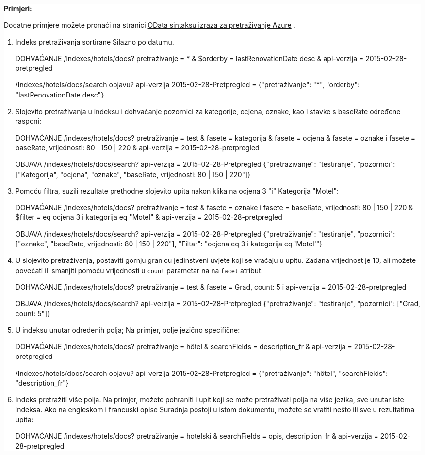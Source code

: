 **Primjeri:**

Dodatne primjere možete pronaći na stranici [OData sintaksu izraza za pretraživanje Azure](https://msdn.microsoft.com/library/azure/dn798921.aspx) .

1)  Indeks pretraživanja sortirane Silazno po datumu.


    DOHVAĆANJE /indexes/hotels/docs? pretraživanje = * & $orderby = lastRenovationDate desc & api-verzija = 2015-02-28-pretpregled

    /Indexes/hotels/docs/search objavu? api-verzija 2015-02-28-Pretpregled = {"pretraživanje": "*", "orderby": "lastRenovationDate desc"}

2)  Slojevito pretraživanja u indeksu i dohvaćanje pozornici za kategorije, ocjena, oznake, kao i stavke s baseRate određene rasponi:


    DOHVAĆANJE /indexes/hotels/docs? pretraživanje = test & fasete = kategorija & fasete = ocjena & fasete = oznake i fasete = baseRate, vrijednosti: 80 | 150 | 220 & api-verzija = 2015-02-28-pretpregled

    OBJAVA /indexes/hotels/docs/search? api-verzija = 2015-02-28-Pretpregled {"pretraživanje": "testiranje", "pozornici": ["Kategorija", "ocjena", "oznake", "baseRate, vrijednosti: 80 | 150 | 220"]}

3)  Pomoću filtra, suzili rezultate prethodne slojevito upita nakon klika na ocjena 3 "i" Kategorija "Motel":


    DOHVAĆANJE /indexes/hotels/docs? pretraživanje = test & fasete = oznake i fasete = baseRate, vrijednosti: 80 | 150 | 220 & $filter = eq ocjena 3 i kategorija eq "Motel" & api-verzija = 2015-02-28-pretpregled

    OBJAVA /indexes/hotels/docs/search? api-verzija = 2015-02-28-Pretpregled {"pretraživanje": "testiranje", "pozornici": ["oznake", "baseRate, vrijednosti: 80 | 150 | 220"], "Filtar": "ocjena eq 3 i kategorija eq 'Motel'"}

4) U slojevito pretraživanja, postaviti gornju granicu jedinstveni uvjete koji se vraćaju u upitu. Zadana vrijednost je 10, ali možete povećati ili smanjiti pomoću vrijednosti u `count` parametar na na `facet` atribut:


    DOHVAĆANJE /indexes/hotels/docs? pretraživanje = test & fasete = Grad, count: 5 i api-verzija = 2015-02-28-pretpregled

    OBJAVA /indexes/hotels/docs/search? api-verzija = 2015-02-28-Pretpregled {"pretraživanje": "testiranje", "pozornici": ["Grad, count: 5"]}

5)  U indeksu unutar određenih polja; Na primjer, polje jezično specifične:


    DOHVAĆANJE /indexes/hotels/docs? pretraživanje = hôtel & searchFields = description_fr & api-verzija = 2015-02-28-pretpregled

    /Indexes/hotels/docs/search objavu? api-verzija 2015-02-28-Pretpregled = {"pretraživanje": "hôtel", "searchFields": "description_fr"}

6) Indeks pretražiti više polja. Na primjer, možete pohraniti i upit koji se može pretraživati polja na više jezika, sve unutar iste indeksa.  Ako na engleskom i francuski opise Suradnja postoji u istom dokumentu, možete se vratiti nešto ili sve u rezultatima upita:


    DOHVAĆANJE /indexes/hotels/docs? pretraživanje = hotelski & searchFields = opis, description_fr & api-verzija = 2015-02-28-pretpregled
